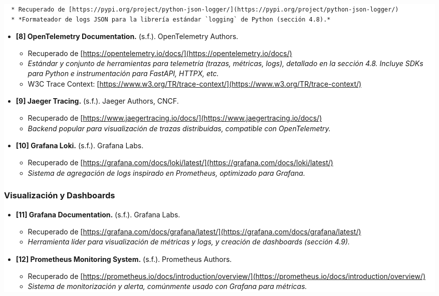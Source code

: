       * Recuperado de [https://pypi.org/project/python-json-logger/](https://pypi.org/project/python-json-logger/)
      * *Formateador de logs JSON para la librería estándar `logging` de Python (sección 4.8).*

  * **[8] OpenTelemetry Documentation.** (s.f.). OpenTelemetry Authors.

      * Recuperado de [https://opentelemetry.io/docs/](https://opentelemetry.io/docs/)
      * *Estándar y conjunto de herramientas para telemetría (trazas, métricas, logs), detallado en la sección 4.8. Incluye SDKs para Python e instrumentación para FastAPI, HTTPX, etc.*
      * W3C Trace Context: [https://www.w3.org/TR/trace-context/](https://www.w3.org/TR/trace-context/)

  * **[9] Jaeger Tracing.** (s.f.). Jaeger Authors, CNCF.

      * Recuperado de [https://www.jaegertracing.io/docs/](https://www.jaegertracing.io/docs/)
      * *Backend popular para visualización de trazas distribuidas, compatible con OpenTelemetry.*

  * **[10] Grafana Loki.** (s.f.). Grafana Labs.

      * Recuperado de [https://grafana.com/docs/loki/latest/](https://grafana.com/docs/loki/latest/)
      * *Sistema de agregación de logs inspirado en Prometheus, optimizado para Grafana.*


### Visualización y Dashboards

  * **[11] Grafana Documentation.** (s.f.). Grafana Labs.

      * Recuperado de [https://grafana.com/docs/grafana/latest/](https://grafana.com/docs/grafana/latest/)
      * *Herramienta líder para visualización de métricas y logs, y creación de dashboards (sección 4.9).*

  * **[12] Prometheus Monitoring System.** (s.f.). Prometheus Authors.

      * Recuperado de [https://prometheus.io/docs/introduction/overview/](https://prometheus.io/docs/introduction/overview/)
      * *Sistema de monitorización y alerta, comúnmente usado con Grafana para métricas.*


